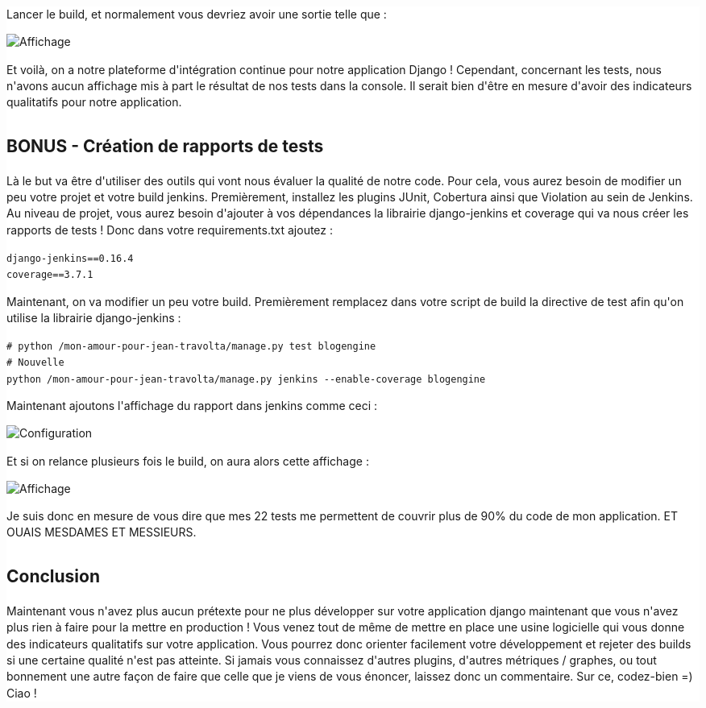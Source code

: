 Lancer le build, et normalement vous devriez avoir une sortie telle que
:

![Affichage](/post_content/2015-03-28/acc139bc-a4f3-4b53-82bf-3feea358f3a4.png)

Et voilà, on a notre plateforme d'intégration continue pour notre
application Django \! Cependant, concernant les tests, nous n'avons
aucun affichage mis à part le résultat de nos tests dans la console. Il
serait bien d'être en mesure d'avoir des indicateurs qualitatifs pour
notre application.

## BONUS - Création de rapports de tests

Là le but va être d'utiliser des outils qui vont nous évaluer la qualité
de notre code. Pour cela, vous aurez besoin de modifier un peu votre
projet et votre build jenkins. Premièrement, installez les plugins
JUnit, Cobertura ainsi que Violation au sein de Jenkins. Au niveau de
projet, vous aurez besoin d'ajouter à vos dépendances la librairie
django-jenkins et coverage qui va nous créer les rapports de tests \!
Donc dans votre requirements.txt ajoutez :

    django-jenkins==0.16.4
    coverage==3.7.1

Maintenant, on va modifier un peu votre build. Premièrement remplacez
dans votre script de build la directive de test afin qu'on utilise la
librairie django-jenkins :

    # python /mon-amour-pour-jean-travolta/manage.py test blogengine
    # Nouvelle
    python /mon-amour-pour-jean-travolta/manage.py jenkins --enable-coverage blogengine

Maintenant ajoutons l'affichage du rapport dans jenkins comme ceci
:

![Configuration](/post_content/2015-03-28/a35c6061-7200-47cb-ba02-86a816776103.png)

Et si on relance plusieurs fois le build, on aura alors cette affichage
:

![Affichage](/post_content/2015-03-28/47f11de3-d972-44b2-9a32-82982a7191fd.png)

Je suis donc en mesure de vous dire que mes 22 tests me permettent de
couvrir plus de 90% du code de mon application. ET OUAIS MESDAMES ET
MESSIEURS.

## Conclusion

Maintenant vous n'avez plus aucun prétexte pour ne plus développer sur
votre application django maintenant que vous n'avez plus rien à faire
pour la mettre en production ! Vous venez tout de même de mettre en
place une usine logicielle qui vous donne des indicateurs qualitatifs
sur votre application. Vous pourrez donc orienter facilement votre
développement et rejeter des builds si une certaine qualité n'est pas
atteinte. Si jamais vous connaissez d'autres plugins, d'autres métriques
/ graphes, ou tout bonnement une autre façon de faire que celle que je
viens de vous énoncer, laissez donc un commentaire. Sur ce, codez-bien
=) Ciao \!

